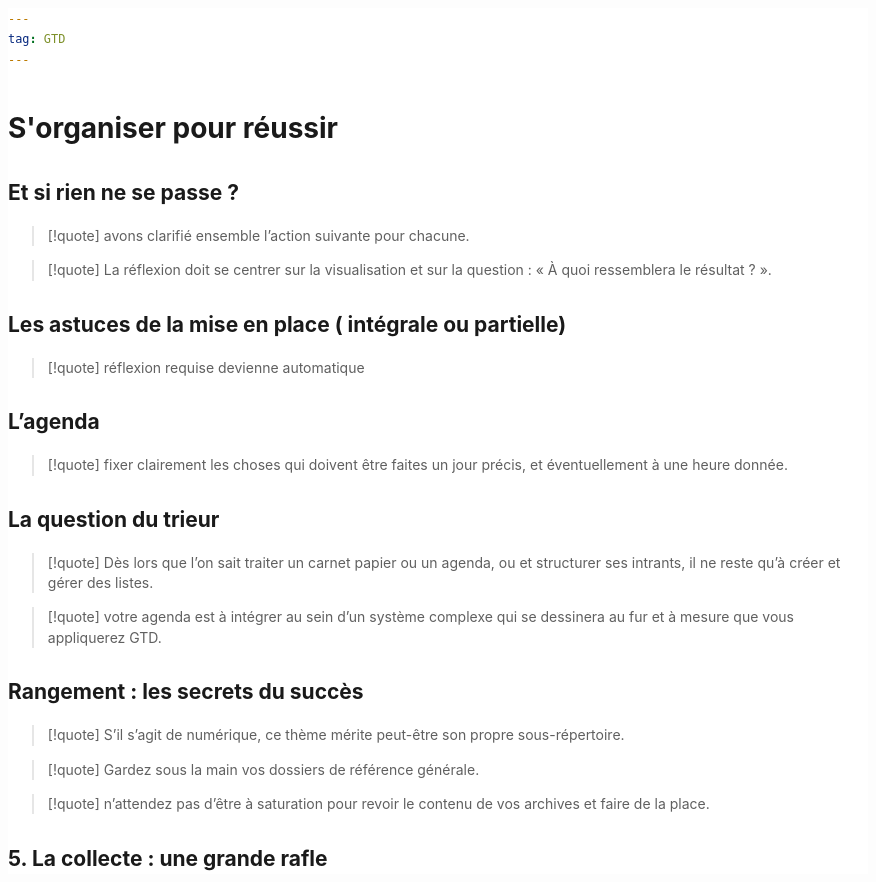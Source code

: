 ```yaml
---
tag: GTD
---
```

# S'organiser pour réussir

## Et si rien ne se passe ?

> [!quote]
> avons clarifié ensemble l’action suivante pour chacune.

> [!quote]
> La réflexion doit se centrer sur la visualisation et sur la question : « À quoi ressemblera le résultat ? ».

## Les astuces de la mise en place ( intégrale ou partielle)

> [!quote]
> réflexion requise devienne automatique

## L’agenda

> [!quote]
> fixer clairement les choses qui doivent être faites un jour précis, et éventuellement à une heure donnée.

## La question du trieur

> [!quote]
> Dès lors que l’on sait traiter un carnet papier ou un agenda, ou et structurer ses intrants, il ne reste qu’à créer et gérer des listes.

> [!quote]
> votre agenda est à intégrer au sein d’un système complexe qui se dessinera au fur et à mesure que vous appliquerez GTD.

## Rangement : les secrets du succès

> [!quote]
> S’il s’agit de numérique, ce thème mérite peut-être son propre sous-répertoire.

> [!quote]
> Gardez sous la main vos dossiers de référence générale.

> [!quote]
> n’attendez pas d’être à saturation pour revoir le contenu de vos archives et faire de la place.

## 5. La collecte : une grande rafle
